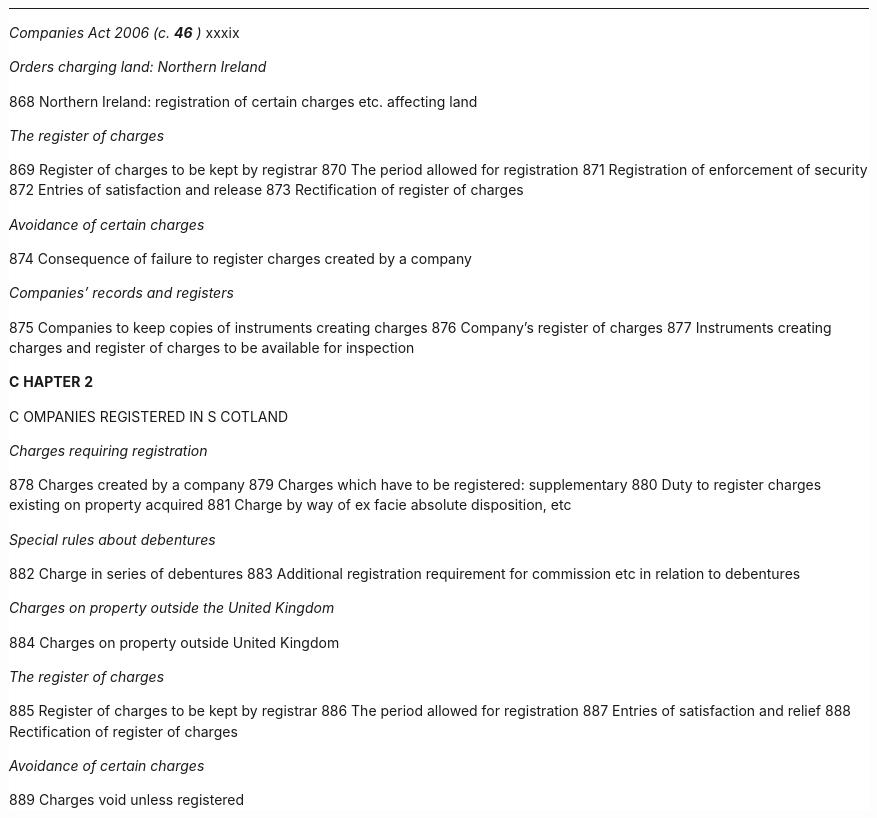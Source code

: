 

-----


_Companies Act 2006 (c._ **_46_** _)_ xxxix

_Orders charging land: Northern Ireland_

868 Northern Ireland: registration of certain charges etc. affecting land

_The register of charges_

869 Register of charges to be kept by registrar
870 The period allowed for registration
871 Registration of enforcement of security
872 Entries of satisfaction and release
873 Rectification of register of charges

_Avoidance of certain charges_

874 Consequence of failure to register charges created by a company

_Companies’ records and registers_

875 Companies to keep copies of instruments creating charges
876 Company’s register of charges
877 Instruments creating charges and register of charges to be available for
inspection

**C** **HAPTER** **2**

C OMPANIES  REGISTERED  IN S COTLAND

_Charges requiring registration_

878 Charges created by a company
879 Charges which have to be registered: supplementary
880 Duty to register charges existing on property acquired
881 Charge by way of ex facie absolute disposition, etc

_Special rules about debentures_

882 Charge in series of debentures
883 Additional registration requirement for commission etc in relation to
debentures

_Charges on property outside the United Kingdom_

884 Charges on property outside United Kingdom

_The register of charges_

885 Register of charges to be kept by registrar
886 The period allowed for registration
887 Entries of satisfaction and relief
888 Rectification of register of charges

_Avoidance of certain charges_

889 Charges void unless registered
